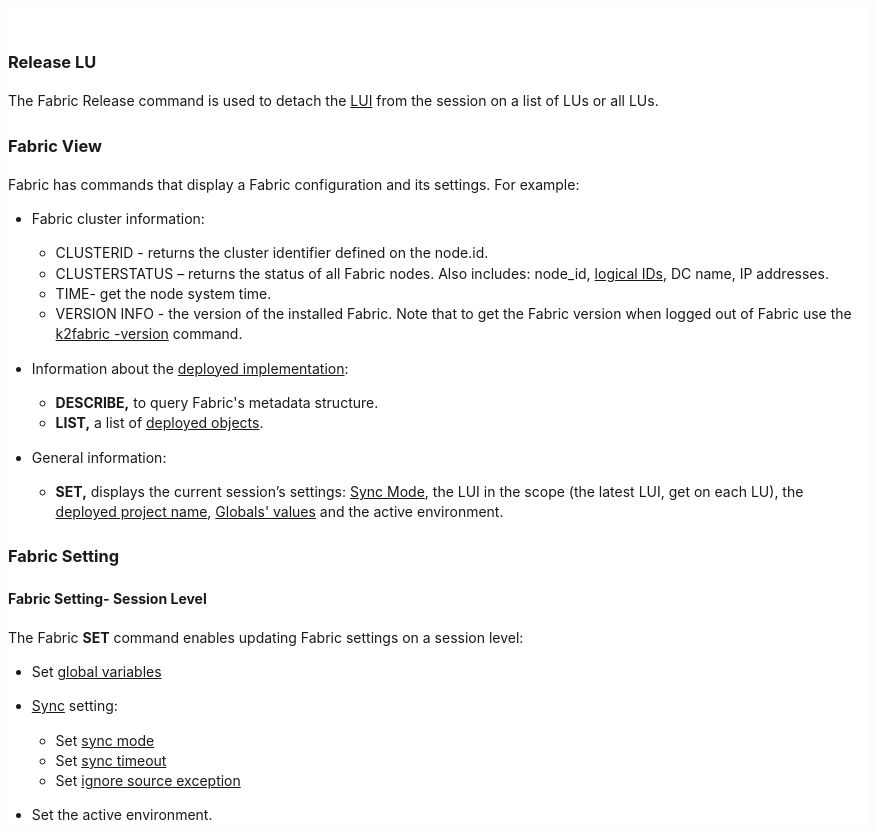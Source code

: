</td>
</tr>
</tbody>
</table>
<p>&nbsp;</p>

### Release LU

The Fabric Release command is used to detach the [LUI](/articles/01_fabric_overview/02_fabric_glossary.md#lui) from the session on a list of LUs or all LUs.

 

### Fabric View

Fabric has commands that display a Fabric configuration and its settings. For example:

- Fabric cluster information:
  - CLUSTERID - returns the cluster identifier defined on the node.id.
  - CLUSTERSTATUS – returns the status of all Fabric nodes. Also includes: node_id, [logical IDs](/articles/02_fabric_architecture/05_fabric_main_configuration_files.md#nodeid), DC name, IP addresses.
  - TIME- get the node system time.
  - VERSION INFO - the version of the installed Fabric. Note that to get the Fabric version when logged out of Fabric use the [k2fabric -version](/articles/02_fabric_architecture/03_fabric_basics_getting_started.md#get-fabric-version) command.

- Information about the [deployed implementation](/articles/16_deploy_fabric/01_deploy_Fabric_project.md):
  - **DESCRIBE,** to query Fabric's metadata structure.
  - **LIST,** a list of [deployed objects](/articles/16_deploy_fabric/01_deploy_Fabric_project.md#how-are-deployed-objects-reflected-in-the-fabric-server).

- General information:
  - **SET,** displays the current session’s settings: [Sync Mode](/articles/14_sync_LU_instance/02_sync_modes.md#sync-modes-1), the LUI in the scope (the latest LUI, get on each LU), the [deployed project name](/articles/16_deploy_fabric/01_deploy_Fabric_project.md#how-do-i-check-which-project-is-deployed-to-fabric), [Globals' values](/articles/08_globals/01_globals_overview.md#globals-overview) and the active environment. 

 

### Fabric Setting

#### Fabric Setting- Session Level

The Fabric **SET** command enables updating Fabric settings on a session level:

- Set [global variables](/articles/08_globals/03_set_globals.md#how-do-i-use-the-set-command)

- [Sync](/articles/14_sync_LU_instance/01_sync_LUI_overview.md) setting:

  - Set [sync mode](/articles/14_sync_LU_instance/02_sync_modes.md)
  - Set [sync timeout](/articles/14_sync_LU_instance/08_sync_timeout.md)
  - Set [ignore source exception](/articles/14_sync_LU_instance/03_sync_ignore_source_exception.md)

- Set the active environment.
